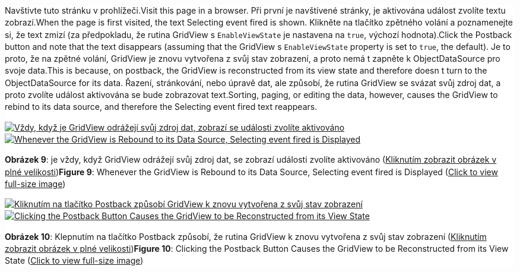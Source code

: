 <span data-ttu-id="22ea2-221">Navštivte tuto stránku v prohlížeči.</span><span class="sxs-lookup"><span data-stu-id="22ea2-221">Visit this page in a browser.</span></span> <span data-ttu-id="22ea2-222">Při první je navštívené stránky, je aktivována událost zvolíte textu zobrazí.</span><span class="sxs-lookup"><span data-stu-id="22ea2-222">When the page is first visited, the text Selecting event fired is shown.</span></span> <span data-ttu-id="22ea2-223">Klikněte na tlačítko zpětného volání a poznamenejte si, že text zmizí (za předpokladu, že rutina GridView s `EnableViewState` je nastavena na `true`, výchozí hodnota).</span><span class="sxs-lookup"><span data-stu-id="22ea2-223">Click the Postback button and note that the text disappears (assuming that the GridView s `EnableViewState` property is set to `true`, the default).</span></span> <span data-ttu-id="22ea2-224">Je to proto, že na zpětné volání, GridView je znovu vytvořena z svůj stav zobrazení, a proto nemá t zapněte k ObjectDataSource pro svoje data.</span><span class="sxs-lookup"><span data-stu-id="22ea2-224">This is because, on postback, the GridView is reconstructed from its view state and therefore doesn t turn to the ObjectDataSource for its data.</span></span> <span data-ttu-id="22ea2-225">Řazení, stránkování, nebo úpravě dat, ale způsobí, že rutina GridView se svázat svůj zdroj dat, a proto zvolíte událost aktivována se bude zobrazovat text.</span><span class="sxs-lookup"><span data-stu-id="22ea2-225">Sorting, paging, or editing the data, however, causes the GridView to rebind to its data source, and therefore the Selecting event fired text reappears.</span></span>


<span data-ttu-id="22ea2-226">[![Vždy, když je GridView odrážejí svůj zdroj dat, zobrazí se události zvolíte aktivováno](caching-data-with-the-objectdatasource-cs/_static/image22.png)](caching-data-with-the-objectdatasource-cs/_static/image21.png)</span><span class="sxs-lookup"><span data-stu-id="22ea2-226">[![Whenever the GridView is Rebound to its Data Source, Selecting event fired is Displayed](caching-data-with-the-objectdatasource-cs/_static/image22.png)](caching-data-with-the-objectdatasource-cs/_static/image21.png)</span></span>

<span data-ttu-id="22ea2-227">**Obrázek 9**: je vždy, když GridView odrážejí svůj zdroj dat, se zobrazí události zvolíte aktivováno ([Kliknutím zobrazit obrázek v plné velikosti](caching-data-with-the-objectdatasource-cs/_static/image23.png))</span><span class="sxs-lookup"><span data-stu-id="22ea2-227">**Figure 9**: Whenever the GridView is Rebound to its Data Source, Selecting event fired is Displayed ([Click to view full-size image](caching-data-with-the-objectdatasource-cs/_static/image23.png))</span></span>


<span data-ttu-id="22ea2-228">[![Kliknutím na tlačítko Postback způsobí GridView k znovu vytvořena z svůj stav zobrazení](caching-data-with-the-objectdatasource-cs/_static/image25.png)](caching-data-with-the-objectdatasource-cs/_static/image24.png)</span><span class="sxs-lookup"><span data-stu-id="22ea2-228">[![Clicking the Postback Button Causes the GridView to be Reconstructed from its View State](caching-data-with-the-objectdatasource-cs/_static/image25.png)](caching-data-with-the-objectdatasource-cs/_static/image24.png)</span></span>

<span data-ttu-id="22ea2-229">**Obrázek 10**: Klepnutím na tlačítko Postback způsobí, že rutina GridView k znovu vytvořena z svůj stav zobrazení ([Kliknutím zobrazit obrázek v plné velikosti](caching-data-with-the-objectdatasource-cs/_static/image26.png))</span><span class="sxs-lookup"><span data-stu-id="22ea2-229">**Figure 10**: Clicking the Postback Button Causes the GridView to be Reconstructed from its View State ([Click to view full-size image](caching-data-with-the-objectdatasource-cs/_static/image26.png))</span></span>

